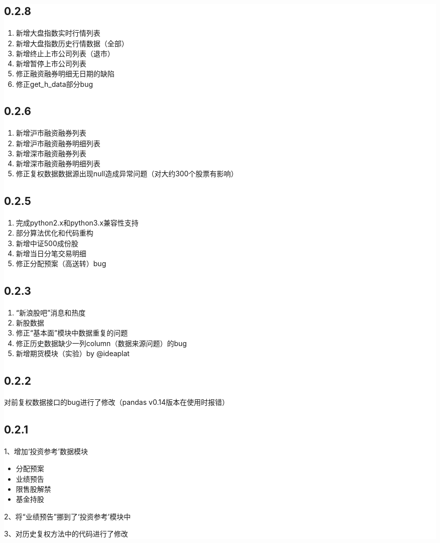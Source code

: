 0.2.8
---------

1. 新增大盘指数实时行情列表
1. 新增大盘指数历史行情数据（全部）
1. 新增终止上市公司列表（退市）
1. 新增暂停上市公司列表
1. 修正融资融券明细无日期的缺陷
1. 修正get\_h\_data部分bug


0.2.6
-----------
1. 新增沪市融资融券列表
1. 新增沪市融资融券明细列表
1. 新增深市融资融券列表
1. 新增深市融资融券明细列表
1. 修正复权数据数据源出现null造成异常问题（对大约300个股票有影响）


0.2.5
-----------
1. 完成python2.x和python3.x兼容性支持
1. 部分算法优化和代码重构
1. 新增中证500成份股
1. 新增当日分笔交易明细
1. 修正分配预案（高送转）bug



0.2.3
-----------
1. “新浪股吧”消息和热度
1. 新股数据
1. 修正“基本面”模块中数据重复的问题
1. 修正历史数据缺少一列column（数据来源问题）的bug
1. 新增期货模块（实验）by @ideaplat




0.2.2
--------
对前复权数据接口的bug进行了修改（pandas v0.14版本在使用时报错）

0.2.1
--------
1、增加‘投资参考’数据模块

- 分配预案
- 业绩预告
- 限售股解禁
- 基金持股


2、将“业绩预告”挪到了‘投资参考’模块中

3、对历史复权方法中的代码进行了修改
